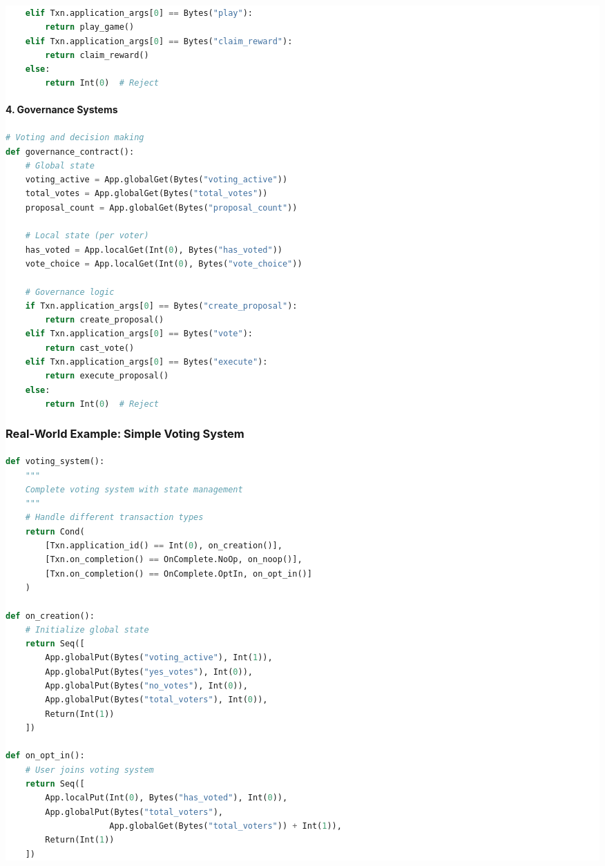 ```python
    elif Txn.application_args[0] == Bytes("play"):
        return play_game()
    elif Txn.application_args[0] == Bytes("claim_reward"):
        return claim_reward()
    else:
        return Int(0)  # Reject
```

#### 4. **Governance Systems**
```python
# Voting and decision making
def governance_contract():
    # Global state
    voting_active = App.globalGet(Bytes("voting_active"))
    total_votes = App.globalGet(Bytes("total_votes"))
    proposal_count = App.globalGet(Bytes("proposal_count"))
    
    # Local state (per voter)
    has_voted = App.localGet(Int(0), Bytes("has_voted"))
    vote_choice = App.localGet(Int(0), Bytes("vote_choice"))
    
    # Governance logic
    if Txn.application_args[0] == Bytes("create_proposal"):
        return create_proposal()
    elif Txn.application_args[0] == Bytes("vote"):
        return cast_vote()
    elif Txn.application_args[0] == Bytes("execute"):
        return execute_proposal()
    else:
        return Int(0)  # Reject
```

### Real-World Example: Simple Voting System

```python
def voting_system():
    """
    Complete voting system with state management
    """
    # Handle different transaction types
    return Cond(
        [Txn.application_id() == Int(0), on_creation()],
        [Txn.on_completion() == OnComplete.NoOp, on_noop()],
        [Txn.on_completion() == OnComplete.OptIn, on_opt_in()]
    )

def on_creation():
    # Initialize global state
    return Seq([
        App.globalPut(Bytes("voting_active"), Int(1)),
        App.globalPut(Bytes("yes_votes"), Int(0)),
        App.globalPut(Bytes("no_votes"), Int(0)),
        App.globalPut(Bytes("total_voters"), Int(0)),
        Return(Int(1))
    ])

def on_opt_in():
    # User joins voting system
    return Seq([
        App.localPut(Int(0), Bytes("has_voted"), Int(0)),
        App.globalPut(Bytes("total_voters"), 
                     App.globalGet(Bytes("total_voters")) + Int(1)),
        Return(Int(1))
    ])
```